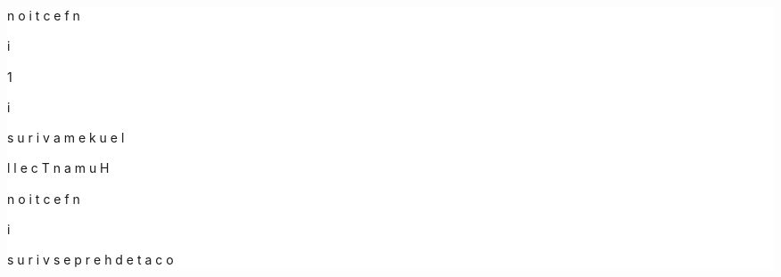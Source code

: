 n
o
i
t
c
e
f
n

i

1

i

s
u
r
i
v
a
m
e
k
u
e
l

l
l
e
c
T
n
a
m
u
H

n
o
i
t
c
e
f
n

i

s
u
r
i
v
s
e
p
r
e
h
d
e
t
a
c
o